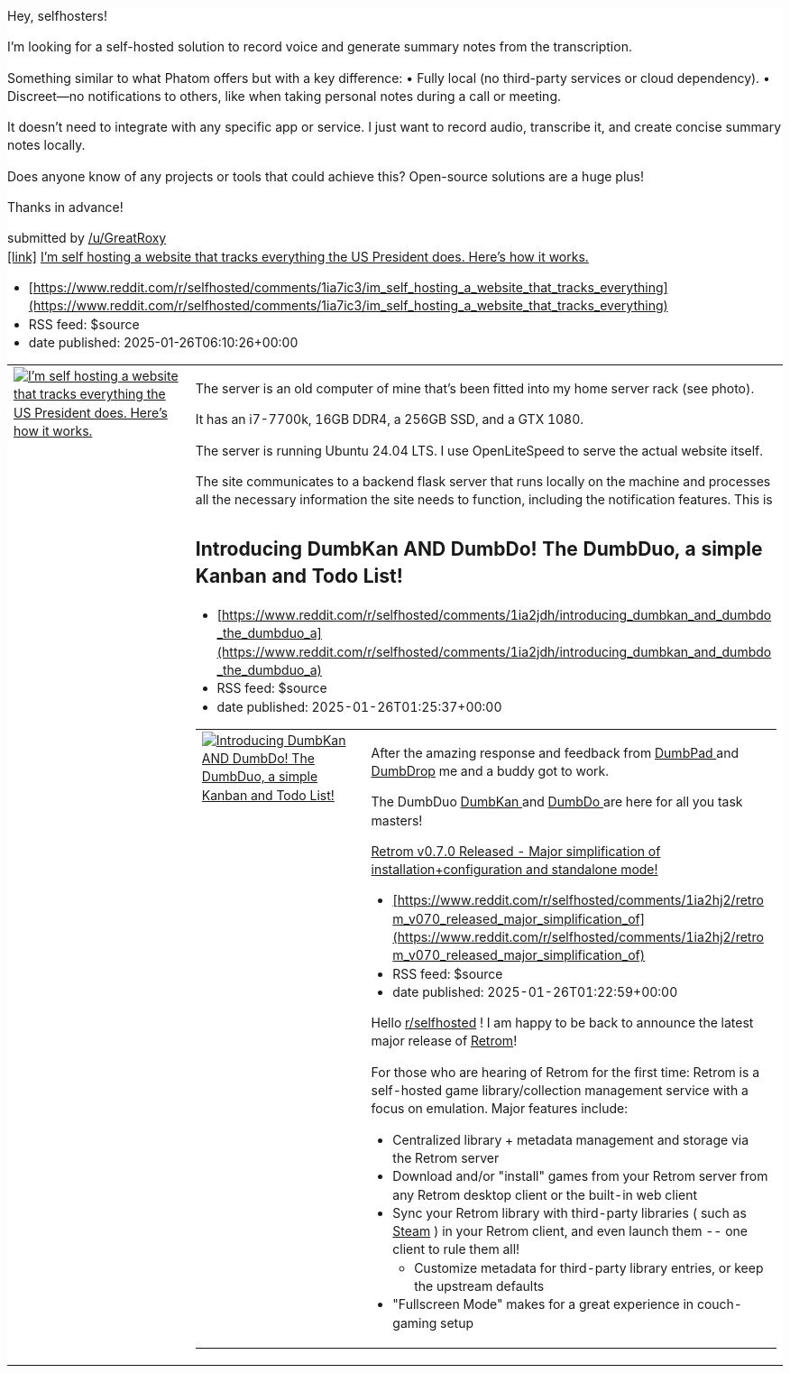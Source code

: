 <div class="md"><p>Hey, selfhosters!</p> <p>I’m looking for a self-hosted solution to record voice and generate summary notes from the transcription. </p> <p>Something similar to what Phatom offers but with a key difference: • Fully local (no third-party services or cloud dependency). • Discreet—no notifications to others, like when taking personal notes during a call or meeting.</p> <p>It doesn’t need to integrate with any specific app or service. I just want to record audio, transcribe it, and create concise summary notes locally.</p> <p>Does anyone know of any projects or tools that could achieve this? Open-source solutions are a huge plus!</p> <p>Thanks in advance!</p> </div> &#32; submitted by &#32; <a href="https://www.reddit.com/user/GreatRoxy"> /u/GreatRoxy </a> <br/> <span><a href="https://www.reddit.com/r/selfhosted/comments/1ia7lkk/looking_for_a_selfhosted_solution_for_voice/">[link]</a></span> &#32; <span><a href="https://www.reddit.com/r/self

## I’m self hosting a website that tracks everything the US President does. Here’s how it works.
 - [https://www.reddit.com/r/selfhosted/comments/1ia7ic3/im_self_hosting_a_website_that_tracks_everything](https://www.reddit.com/r/selfhosted/comments/1ia7ic3/im_self_hosting_a_website_that_tracks_everything)
 - RSS feed: $source
 - date published: 2025-01-26T06:10:26+00:00

<table> <tr><td> <a href="https://www.reddit.com/r/selfhosted/comments/1ia7ic3/im_self_hosting_a_website_that_tracks_everything/"> <img src="https://preview.redd.it/j4l5fxu65afe1.jpeg?width=640&amp;crop=smart&amp;auto=webp&amp;s=cc1ff2d78c794ba0e0b067dd62aed00d2a47bdbc" alt="I’m self hosting a website that tracks everything the US President does. Here’s how it works." title="I’m self hosting a website that tracks everything the US President does. Here’s how it works." /> </a> </td><td> <div class="md"><p>The server is an old computer of mine that’s been fitted into my home server rack (see photo). </p> <p>It has an i7-7700k, 16GB DDR4, a 256GB SSD, and a GTX 1080. </p> <p>The server is running Ubuntu 24.04 LTS. I use OpenLiteSpeed to serve the actual website itself. </p> <p>The site communicates to a backend flask server that runs locally on the machine and processes all the necessary information the site needs to function, including the notification features. This is 

## Introducing DumbKan AND DumbDo! The DumbDuo, a simple Kanban and Todo List!
 - [https://www.reddit.com/r/selfhosted/comments/1ia2jdh/introducing_dumbkan_and_dumbdo_the_dumbduo_a](https://www.reddit.com/r/selfhosted/comments/1ia2jdh/introducing_dumbkan_and_dumbdo_the_dumbduo_a)
 - RSS feed: $source
 - date published: 2025-01-26T01:25:37+00:00

<table> <tr><td> <a href="https://www.reddit.com/r/selfhosted/comments/1ia2jdh/introducing_dumbkan_and_dumbdo_the_dumbduo_a/"> <img src="https://external-preview.redd.it/GH6l1w9gCSekRRoPIiiKC6nBF3IHGGHkeZzI9y3pFlo.jpg?width=640&amp;crop=smart&amp;auto=webp&amp;s=59c374d258dd57bb1cf99c1f1997d5faf5208669" alt="Introducing DumbKan AND DumbDo! The DumbDuo, a simple Kanban and Todo List!" title="Introducing DumbKan AND DumbDo! The DumbDuo, a simple Kanban and Todo List!" /> </a> </td><td> <div class="md"><p>After the amazing response and feedback from <a href="https://github.com/abiteman/DumbPad">DumbPad </a>and <a href="https://github.com/abiteman/DumbDrop">DumbDrop</a> me and a buddy got to work. </p> <p>The DumbDuo <a href="https://github.com/abiteman/DumbKan">DumbKan </a>and <a href="https://github.com/abiteman/DumbDo">DumbDo </a>are here for all you task masters!</p> <p><a href="https://preview.redd.it/icpv9dayl8fe1.png?width=1920&amp;format=png&amp;auto=webp&amp;s=fd2

## Retrom v0.7.0 Released - Major simplification of installation+configuration and standalone mode!
 - [https://www.reddit.com/r/selfhosted/comments/1ia2hj2/retrom_v070_released_major_simplification_of](https://www.reddit.com/r/selfhosted/comments/1ia2hj2/retrom_v070_released_major_simplification_of)
 - RSS feed: $source
 - date published: 2025-01-26T01:22:59+00:00

<div class="md"><p>Hello <a href="/r/selfhosted">r/selfhosted</a> ! I am happy to be back to announce the latest major release of <a href="https://github.com/JMBeresford/retrom">Retrom</a>!</p> <p>For those who are hearing of Retrom for the first time: Retrom is a self-hosted game library/collection management service with a focus on emulation. Major features include:</p> <ul> <li>Centralized library + metadata management and storage via the Retrom server</li> <li>Download and/or &quot;install&quot; games from your Retrom server from any Retrom desktop client or the built-in web client</li> <li>Sync your Retrom library with third-party libraries ( such as <a href="https://store.steampowered.com/">Steam</a> ) in your Retrom client, and even launch them -- one client to rule them all! <ul> <li>Customize metadata for third-party library entries, or keep the upstream defaults</li> </ul></li> <li>&quot;Fullscreen Mode&quot; makes for a great experience in couch-gaming setup

